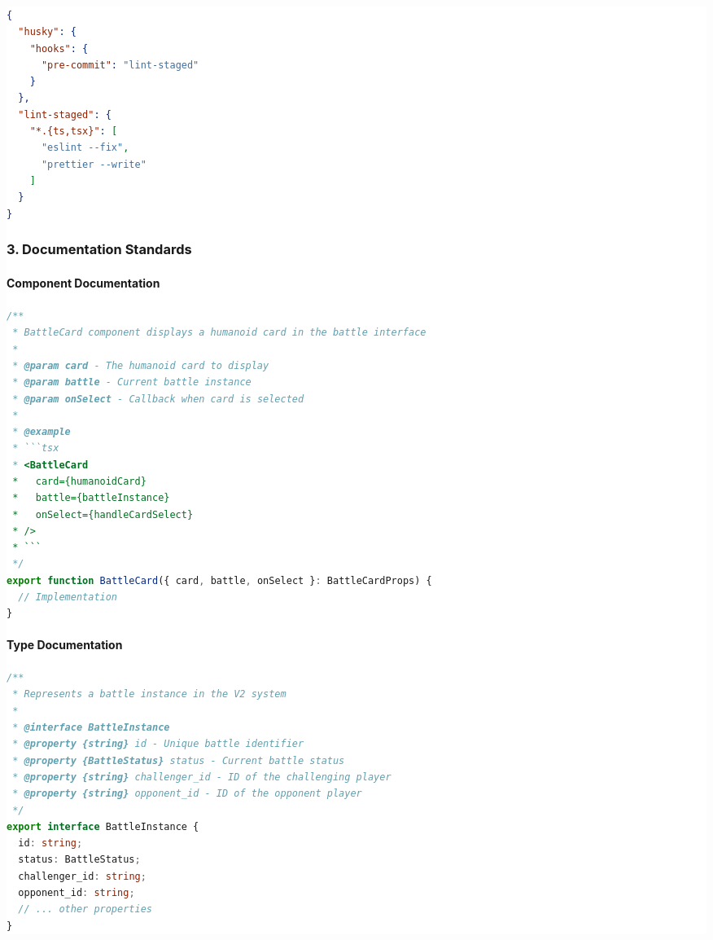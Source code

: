 ```json
{
  "husky": {
    "hooks": {
      "pre-commit": "lint-staged"
    }
  },
  "lint-staged": {
    "*.{ts,tsx}": [
      "eslint --fix",
      "prettier --write"
    ]
  }
}
```

### 3. Documentation Standards

#### Component Documentation

```typescript
/**
 * BattleCard component displays a humanoid card in the battle interface
 * 
 * @param card - The humanoid card to display
 * @param battle - Current battle instance
 * @param onSelect - Callback when card is selected
 * 
 * @example
 * ```tsx
 * <BattleCard 
 *   card={humanoidCard} 
 *   battle={battleInstance}
 *   onSelect={handleCardSelect}
 * />
 * ```
 */
export function BattleCard({ card, battle, onSelect }: BattleCardProps) {
  // Implementation
}
```

#### Type Documentation

```typescript
/**
 * Represents a battle instance in the V2 system
 * 
 * @interface BattleInstance
 * @property {string} id - Unique battle identifier
 * @property {BattleStatus} status - Current battle status
 * @property {string} challenger_id - ID of the challenging player
 * @property {string} opponent_id - ID of the opponent player
 */
export interface BattleInstance {
  id: string;
  status: BattleStatus;
  challenger_id: string;
  opponent_id: string;
  // ... other properties
}
```
